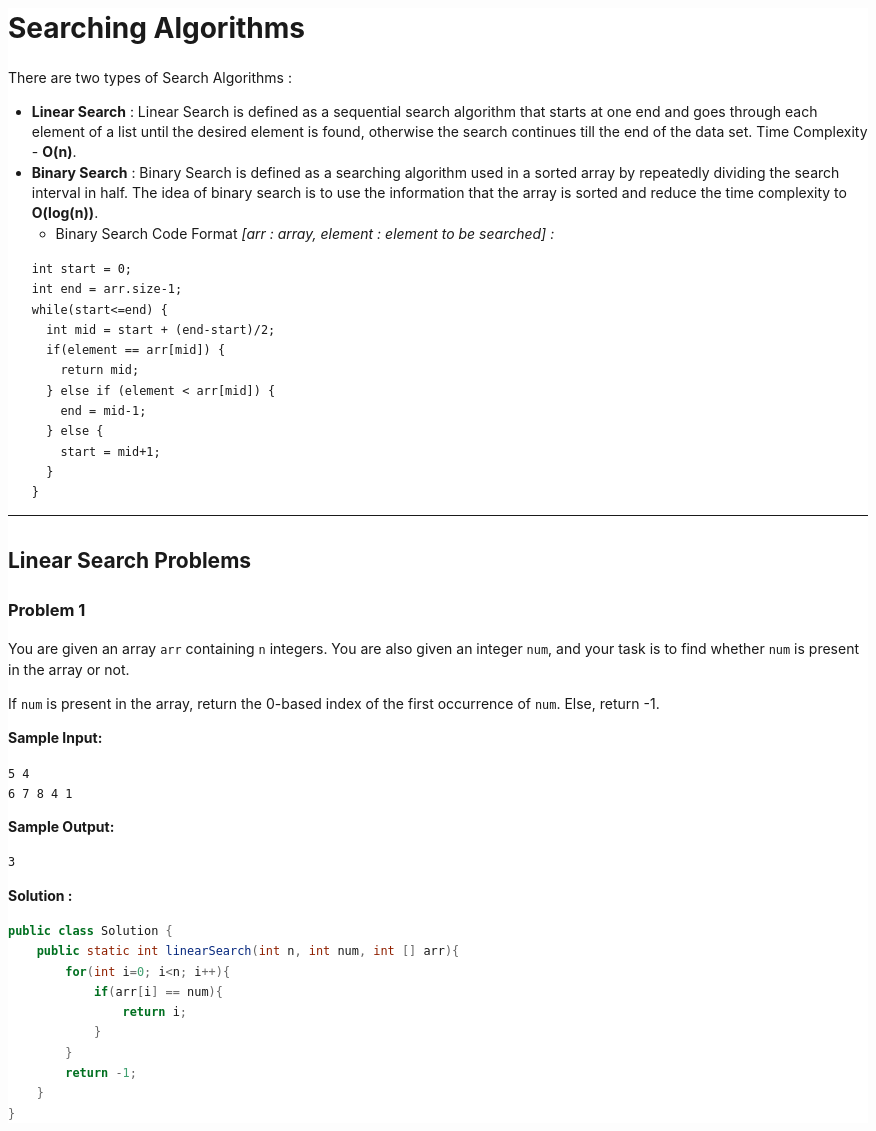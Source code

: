 # Searching Algorithms

There are two types of Search Algorithms : 
- **Linear Search** : Linear Search is defined as a sequential search algorithm that starts at one end and goes 
  through each element of a list until the desired element is found, otherwise the search continues till the end of the data set. Time Complexity - **O(n)**.
- **Binary Search** : Binary Search is defined as a searching algorithm used in a sorted array by repeatedly 
  dividing the search interval in half. The idea of binary search is to use the information that the array is sorted 
  and reduce the time complexity to **O(log(n))**.
  - Binary Search Code Format *[arr : array, element : element to be searched] :* 
  ```shell
  int start = 0;
  int end = arr.size-1;
  while(start<=end) {
    int mid = start + (end-start)/2;
    if(element == arr[mid]) {
      return mid;
    } else if (element < arr[mid]) {
      end = mid-1; 
    } else {
      start = mid+1;
    }
  }
  ```

---

## Linear Search Problems 
### Problem 1 
You are given an array `arr` containing `n` integers. You are also given an integer `num`, and your task is to find whether `num` is present in the array or not.

If `num` is present in the array, return the 0-based index of the first occurrence of `num`. Else, return -1.

**Sample Input:**
```
5 4
6 7 8 4 1
```

**Sample Output:**
```
3
```

**Solution :**
```java
public class Solution {
    public static int linearSearch(int n, int num, int [] arr){
        for(int i=0; i<n; i++){
            if(arr[i] == num){
                return i;
            }
        }
        return -1;
    }
}
```
